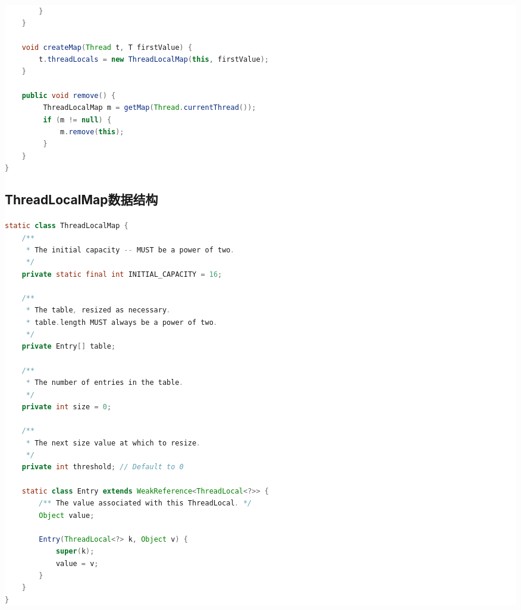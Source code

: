 ```java
        }
    }

    void createMap(Thread t, T firstValue) {
        t.threadLocals = new ThreadLocalMap(this, firstValue);
    }

    public void remove() {
         ThreadLocalMap m = getMap(Thread.currentThread());
         if (m != null) {
             m.remove(this);
         }
    }
}
```

## ThreadLocalMap数据结构

```java
static class ThreadLocalMap {
    /**
     * The initial capacity -- MUST be a power of two.
     */
    private static final int INITIAL_CAPACITY = 16;

    /**
     * The table, resized as necessary.
     * table.length MUST always be a power of two.
     */
    private Entry[] table;

    /**
     * The number of entries in the table.
     */
    private int size = 0;

    /**
     * The next size value at which to resize.
     */
    private int threshold; // Default to 0

    static class Entry extends WeakReference<ThreadLocal<?>> {
        /** The value associated with this ThreadLocal. */
        Object value;

        Entry(ThreadLocal<?> k, Object v) {
            super(k);
            value = v;
        }
    }
}
```

